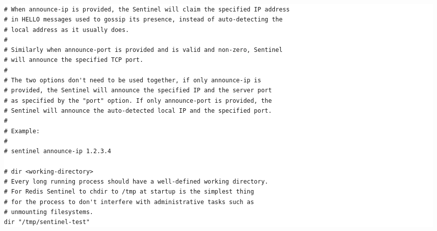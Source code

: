 	# When announce-ip is provided, the Sentinel will claim the specified IP address
	# in HELLO messages used to gossip its presence, instead of auto-detecting the
	# local address as it usually does.
	#
	# Similarly when announce-port is provided and is valid and non-zero, Sentinel
	# will announce the specified TCP port.
	#
	# The two options don't need to be used together, if only announce-ip is
	# provided, the Sentinel will announce the specified IP and the server port
	# as specified by the "port" option. If only announce-port is provided, the
	# Sentinel will announce the auto-detected local IP and the specified port.
	#
	# Example:
	#
	# sentinel announce-ip 1.2.3.4
	
	# dir <working-directory>
	# Every long running process should have a well-defined working directory.
	# For Redis Sentinel to chdir to /tmp at startup is the simplest thing
	# for the process to don't interfere with administrative tasks such as
	# unmounting filesystems.
	dir "/tmp/sentinel-test"
	